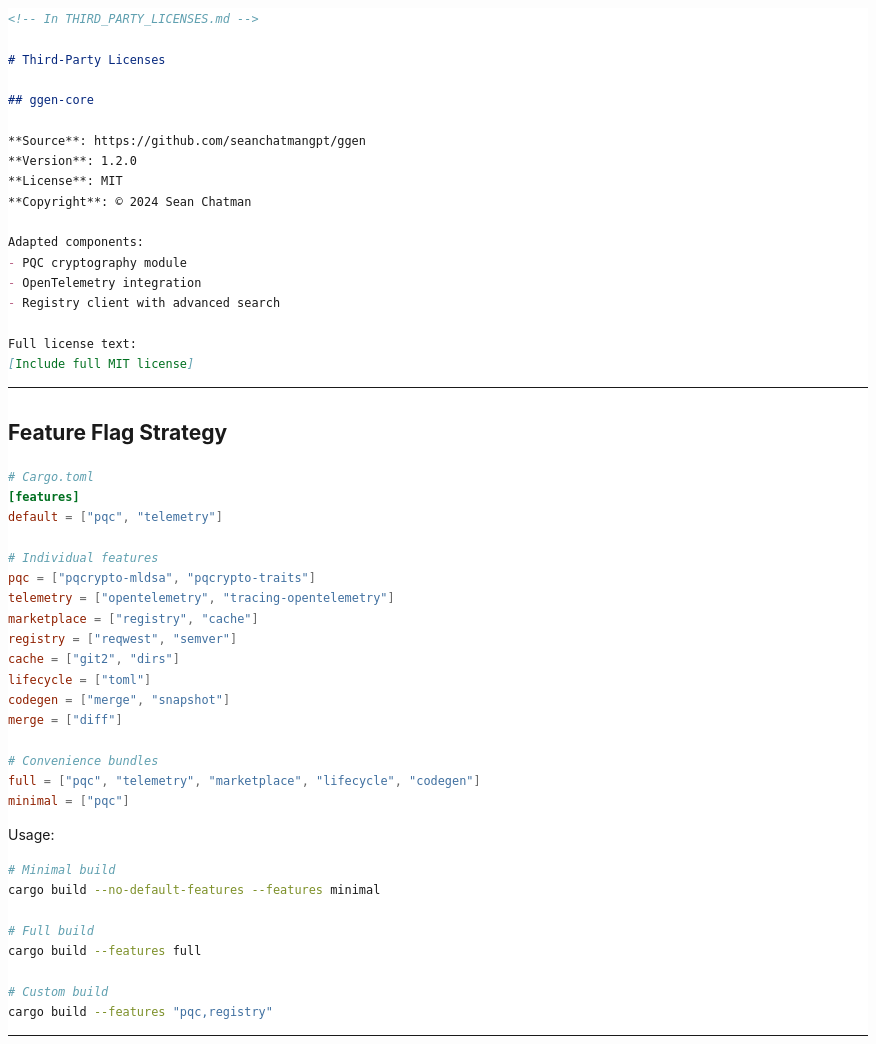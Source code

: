 ```markdown
<!-- In THIRD_PARTY_LICENSES.md -->

# Third-Party Licenses

## ggen-core

**Source**: https://github.com/seanchatmangpt/ggen
**Version**: 1.2.0
**License**: MIT
**Copyright**: © 2024 Sean Chatman

Adapted components:
- PQC cryptography module
- OpenTelemetry integration
- Registry client with advanced search

Full license text:
[Include full MIT license]
```

---

## Feature Flag Strategy

```toml
# Cargo.toml
[features]
default = ["pqc", "telemetry"]

# Individual features
pqc = ["pqcrypto-mldsa", "pqcrypto-traits"]
telemetry = ["opentelemetry", "tracing-opentelemetry"]
marketplace = ["registry", "cache"]
registry = ["reqwest", "semver"]
cache = ["git2", "dirs"]
lifecycle = ["toml"]
codegen = ["merge", "snapshot"]
merge = ["diff"]

# Convenience bundles
full = ["pqc", "telemetry", "marketplace", "lifecycle", "codegen"]
minimal = ["pqc"]
```

Usage:
```bash
# Minimal build
cargo build --no-default-features --features minimal

# Full build
cargo build --features full

# Custom build
cargo build --features "pqc,registry"
```

---